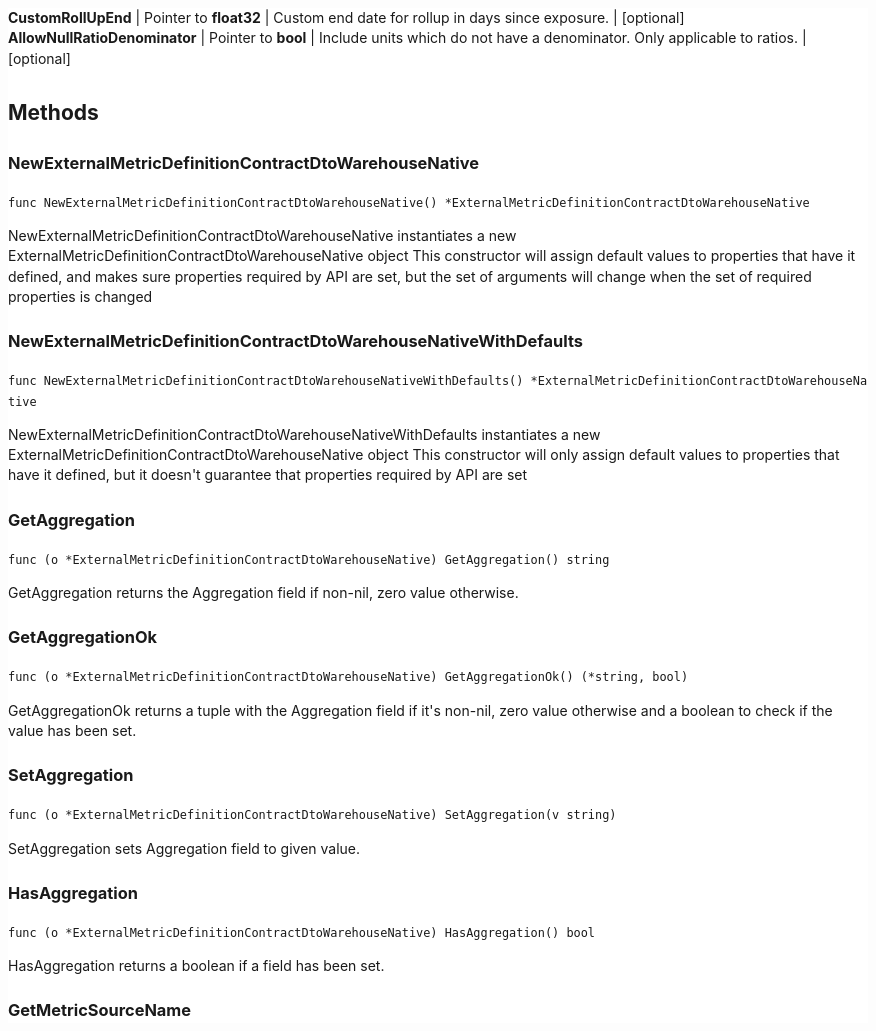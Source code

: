 **CustomRollUpEnd** | Pointer to **float32** | Custom end date for rollup in days since exposure. | [optional] 
**AllowNullRatioDenominator** | Pointer to **bool** | Include units which do not have a denominator. Only applicable to ratios. | [optional] 

## Methods

### NewExternalMetricDefinitionContractDtoWarehouseNative

`func NewExternalMetricDefinitionContractDtoWarehouseNative() *ExternalMetricDefinitionContractDtoWarehouseNative`

NewExternalMetricDefinitionContractDtoWarehouseNative instantiates a new ExternalMetricDefinitionContractDtoWarehouseNative object
This constructor will assign default values to properties that have it defined,
and makes sure properties required by API are set, but the set of arguments
will change when the set of required properties is changed

### NewExternalMetricDefinitionContractDtoWarehouseNativeWithDefaults

`func NewExternalMetricDefinitionContractDtoWarehouseNativeWithDefaults() *ExternalMetricDefinitionContractDtoWarehouseNative`

NewExternalMetricDefinitionContractDtoWarehouseNativeWithDefaults instantiates a new ExternalMetricDefinitionContractDtoWarehouseNative object
This constructor will only assign default values to properties that have it defined,
but it doesn't guarantee that properties required by API are set

### GetAggregation

`func (o *ExternalMetricDefinitionContractDtoWarehouseNative) GetAggregation() string`

GetAggregation returns the Aggregation field if non-nil, zero value otherwise.

### GetAggregationOk

`func (o *ExternalMetricDefinitionContractDtoWarehouseNative) GetAggregationOk() (*string, bool)`

GetAggregationOk returns a tuple with the Aggregation field if it's non-nil, zero value otherwise
and a boolean to check if the value has been set.

### SetAggregation

`func (o *ExternalMetricDefinitionContractDtoWarehouseNative) SetAggregation(v string)`

SetAggregation sets Aggregation field to given value.

### HasAggregation

`func (o *ExternalMetricDefinitionContractDtoWarehouseNative) HasAggregation() bool`

HasAggregation returns a boolean if a field has been set.

### GetMetricSourceName
